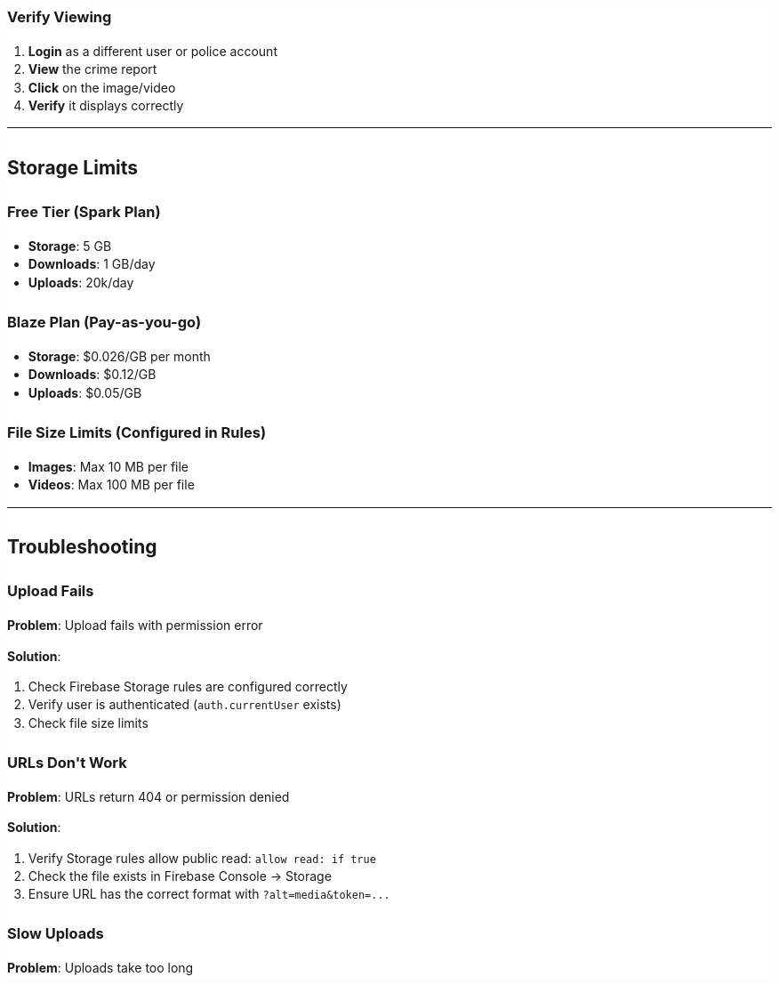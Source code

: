 ### Verify Viewing

1. **Login** as a different user or police account
2. **View** the crime report
3. **Click** on the image/video
4. **Verify** it displays correctly

---

## Storage Limits

### Free Tier (Spark Plan)
- **Storage**: 5 GB
- **Downloads**: 1 GB/day
- **Uploads**: 20k/day

### Blaze Plan (Pay-as-you-go)
- **Storage**: $0.026/GB per month
- **Downloads**: $0.12/GB
- **Uploads**: $0.05/GB

### File Size Limits (Configured in Rules)
- **Images**: Max 10 MB per file
- **Videos**: Max 100 MB per file

---

## Troubleshooting

### Upload Fails

**Problem**: Upload fails with permission error

**Solution**:
1. Check Firebase Storage rules are configured correctly
2. Verify user is authenticated (`auth.currentUser` exists)
3. Check file size limits

### URLs Don't Work

**Problem**: URLs return 404 or permission denied

**Solution**:
1. Verify Storage rules allow public read: `allow read: if true`
2. Check the file exists in Firebase Console → Storage
3. Ensure URL has the correct format with `?alt=media&token=...`

### Slow Uploads

**Problem**: Uploads take too long
